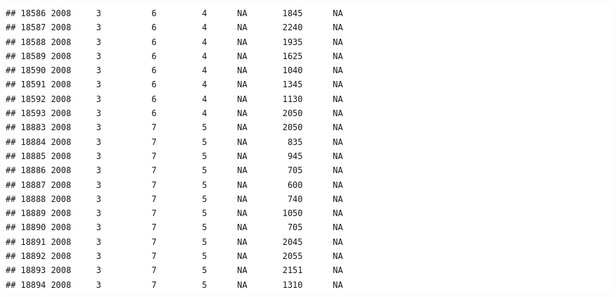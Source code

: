     ## 18586 2008     3          6         4      NA       1845      NA
    ## 18587 2008     3          6         4      NA       2240      NA
    ## 18588 2008     3          6         4      NA       1935      NA
    ## 18589 2008     3          6         4      NA       1625      NA
    ## 18590 2008     3          6         4      NA       1040      NA
    ## 18591 2008     3          6         4      NA       1345      NA
    ## 18592 2008     3          6         4      NA       1130      NA
    ## 18593 2008     3          6         4      NA       2050      NA
    ## 18883 2008     3          7         5      NA       2050      NA
    ## 18884 2008     3          7         5      NA        835      NA
    ## 18885 2008     3          7         5      NA        945      NA
    ## 18886 2008     3          7         5      NA        705      NA
    ## 18887 2008     3          7         5      NA        600      NA
    ## 18888 2008     3          7         5      NA        740      NA
    ## 18889 2008     3          7         5      NA       1050      NA
    ## 18890 2008     3          7         5      NA        705      NA
    ## 18891 2008     3          7         5      NA       2045      NA
    ## 18892 2008     3          7         5      NA       2055      NA
    ## 18893 2008     3          7         5      NA       2151      NA
    ## 18894 2008     3          7         5      NA       1310      NA